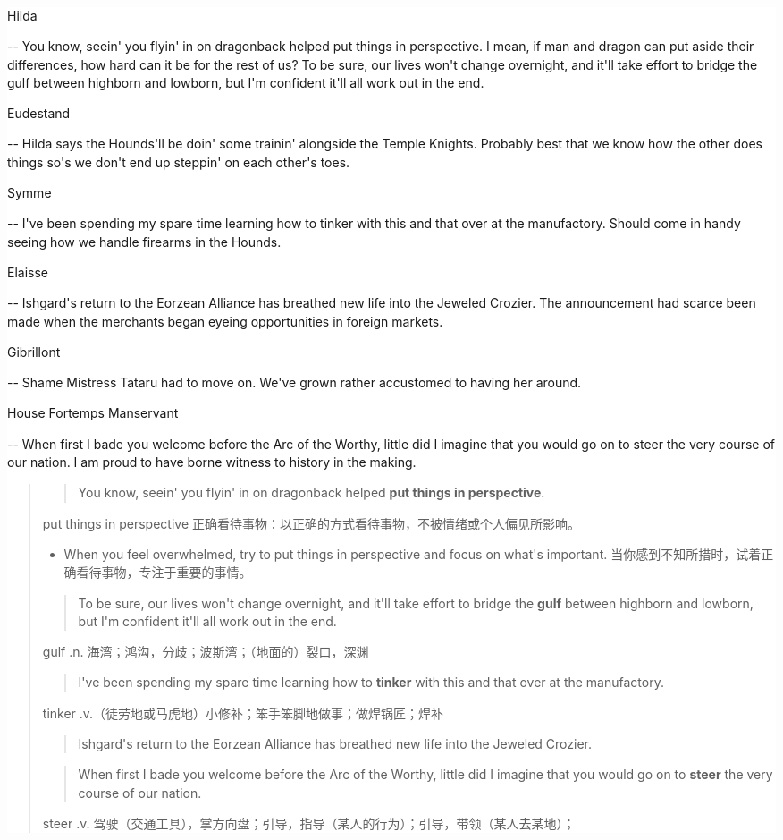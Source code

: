 Hilda

-- You know, seein' you flyin' in on dragonback helped put things in perspective. I mean, if man and dragon can put aside their differences, how hard can it be for the rest of us? To be sure, our lives won't change overnight, and it'll take effort to bridge the gulf between highborn and lowborn, but I'm confident it'll all work out in the end.

Eudestand

-- Hilda says the Hounds'll be doin' some trainin' alongside the Temple Knights. Probably best that we know how the other does things so's we don't end up steppin' on each other's toes.

Symme

-- I've been spending my spare time learning how to tinker with this and that over at the manufactory. Should come in handy seeing how we handle firearms in the Hounds.

Elaisse

-- Ishgard's return to the Eorzean Alliance has breathed new life into the Jeweled Crozier. The announcement had scarce been made when the merchants began eyeing opportunities in foreign markets.

Gibrillont

-- Shame Mistress Tataru had to move on. We've grown rather accustomed to having her around.

House Fortemps Manservant

-- When first I bade you welcome before the Arc of the Worthy, little did I imagine that you would go on to steer the very course of our nation. I am proud to have borne witness to history in the making.
</div>

>> You know, seein' you flyin' in on dragonback helped <b class="text-red-500">put things in perspective</b>.
>>
>
> put things in perspective  正确看待事物：以正确的方式看待事物，不被情绪或个人偏见所影响。
>
> * When you feel overwhelmed, try to put things in perspective and focus on what's important. 当你感到不知所措时，试着正确看待事物，专注于重要的事情。
>
>> To be sure, our lives won't change overnight, and it'll take effort to bridge the <b class="text-red-500">gulf</b> between highborn and lowborn, but I'm confident it'll all work out in the end.
>>
>
> gulf  .n. 海湾；鸿沟，分歧；波斯湾；（地面的）裂口，深渊
>
>> I've been spending my spare time learning how to <b class="text-red-500">tinker</b> with this and that over at the manufactory.
>>
>
> tinker  .v.（徒劳地或马虎地）小修补；笨手笨脚地做事；做焊锅匠；焊补
>
>> Ishgard's return to the Eorzean Alliance has breathed new life into the Jeweled Crozier.
>>
>
>> When first I bade you welcome before the Arc of the Worthy, little did I imagine that you would go on to <b class="text-red-500">steer</b> the very course of our nation.
>>
>
> steer  .v. 驾驶（交通工具），掌方向盘；引导，指导（某人的行为）；引导，带领（某人去某地）；
